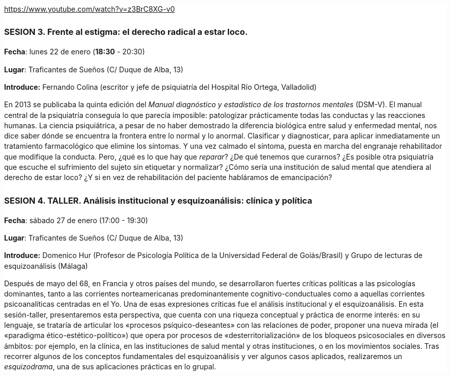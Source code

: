 
<iframe width="700" height="400" src="https://www.youtube.com/embed/z3BrC8XG-v0?si=UFvi4XSaOMXBw93h" title="YouTube video player" frameborder="0" allow="accelerometer; autoplay; clipboard-write; encrypted-media; gyroscope; picture-in-picture; web-share" referrerpolicy="strict-origin-when-cross-origin" allowfullscreen></iframe>

https://www.youtube.com/watch?v=z3BrC8XG-v0



### **SESION 3. Frente al estigma: el derecho radical a estar loco.**

**Fecha**: lunes 22 de enero (**18:30** - 20:30)

**Lugar**: Traficantes de Sueños (C/ Duque de Alba, 13)

**Introduce:** Fernando Colina (escritor y jefe de psiquiatría del Hospital Río Ortega, Valladolid)

En 2013 se publicaba la quinta edición del _Manual diagnóstico y estadístico de los trastornos mentales_ (DSM-V). El manual central de la psiquiatría conseguía lo que parecía imposible: patologizar prácticamente todas las conductas y las reacciones humanas. La ciencia psiquiátrica, a pesar de no haber demostrado la diferencia biológica entre salud y enfermedad mental, nos dice saber dónde se encuentra la frontera entre lo normal y lo anormal. Clasificar y diagnosticar, para aplicar inmediatamente un tratamiento farmacológico que elimine los síntomas. Y una vez calmado el síntoma, puesta en marcha del engranaje rehabilitador que modifique la conducta. Pero, ¿qué es lo que hay que _reparar_? ¿De qué tenemos que curarnos? ¿Es posible otra psiquiatría que escuche el sufrimiento del sujeto sin etiquetar y normalizar? ¿Cómo sería una institución de salud mental que atendiera al derecho de estar loco? ¿Y si en vez de rehabilitación del paciente habláramos de emancipación?



### **SESION 4. TALLER. Análisis institucional y esquizoanálisis: clínica y política**

**Fecha**: sábado 27 de enero (17:00 - 19:30)

**Lugar**: Traficantes de Sueños (C/ Duque de Alba, 13)

**Introduce:** Domenico Hur (Profesor de Psicología Política de la Universidad Federal de Goiás/Brasil) y Grupo de lecturas de esquizoanálisis (Málaga)

Después de mayo del 68, en Francia y otros países del mundo, se desarrollaron fuertes críticas políticas a las psicologías dominantes, tanto a las corrientes norteamericanas predominantemente cognitivo-conductuales como a aquellas corrientes psicoanalíticas centradas en el Yo. Una de esas expresiones críticas fue el análisis institucional y el esquizoanálisis. En esta sesión-taller, presentaremos esta perspectiva, que cuenta con una riqueza conceptual y práctica de enorme interés: en su lenguaje, se trataría de articular los «procesos psíquico-deseantes» con las relaciones de poder, proponer una nueva mirada (el «paradigma ético-estético-político») que opera por procesos de «desterritorialización» de los bloqueos psicosociales en diversos ámbitos: por ejemplo, en la clínica, en las instituciones de salud mental y otras instituciones, o en los movimientos sociales. Tras recorrer algunos de los conceptos fundamentales del esquizoanálisis y ver algunos casos aplicados, realizaremos un _esquizodrama_, una de sus aplicaciones prácticas en lo grupal.


<iframe title="vimeo-player" src="https://player.vimeo.com/video/11328972?h=170077128c" width="700" height="400" frameborder="0"    allowfullscreen></iframe>
